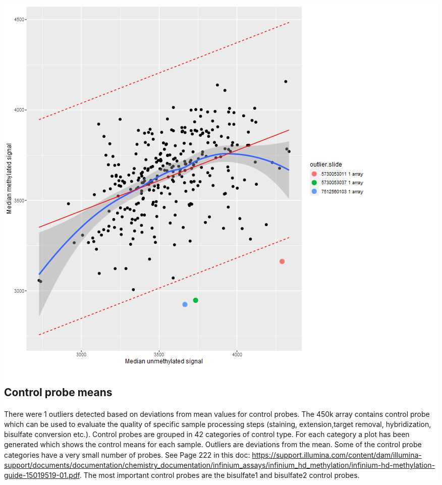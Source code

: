 ![plot of chunk unnamed-chunk-5](figure/unnamed-chunk-5-1.png)


## Control probe means

There were 1 outliers detected based on deviations from mean values for control probes. The 450k array contains control probe which can be used to evaluate the quality of specific sample processing steps (staining, extension,target removal, hybridization, bisulfate conversion etc.).  Control probes are grouped in 42 categories of control type. For each category a plot has been generated which shows the control means for each sample. Outliers are deviations from the mean. Some of the control probe categories have a very small number of probes. See Page 222 in this doc: https://support.illumina.com/content/dam/illumina-support/documents/documentation/chemistry_documentation/infinium_assays/infinium_hd_methylation/infinium-hd-methylation-guide-15019519-01.pdf. The most important control probes are the bisulfate1 and bisulfate2 control probes. 
